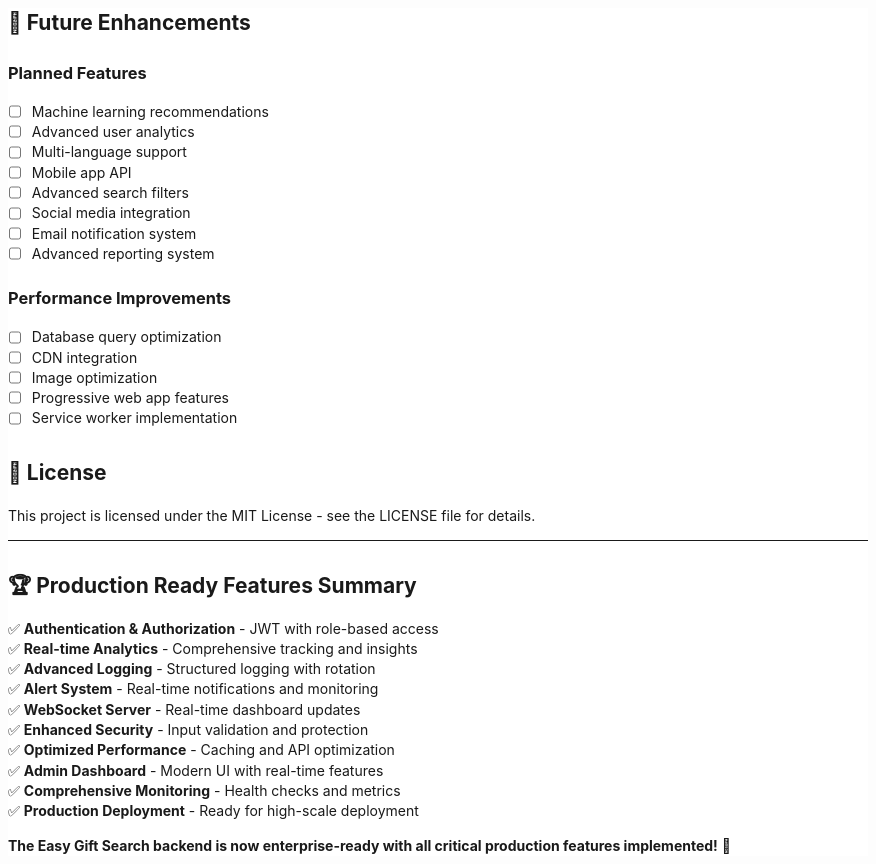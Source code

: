 ## 🎯 Future Enhancements

### Planned Features
- [ ] Machine learning recommendations
- [ ] Advanced user analytics
- [ ] Multi-language support
- [ ] Mobile app API
- [ ] Advanced search filters
- [ ] Social media integration
- [ ] Email notification system
- [ ] Advanced reporting system

### Performance Improvements
- [ ] Database query optimization
- [ ] CDN integration
- [ ] Image optimization
- [ ] Progressive web app features
- [ ] Service worker implementation

## 📄 License

This project is licensed under the MIT License - see the LICENSE file for details.

---

## 🏆 Production Ready Features Summary

✅ **Authentication & Authorization** - JWT with role-based access  
✅ **Real-time Analytics** - Comprehensive tracking and insights  
✅ **Advanced Logging** - Structured logging with rotation  
✅ **Alert System** - Real-time notifications and monitoring  
✅ **WebSocket Server** - Real-time dashboard updates  
✅ **Enhanced Security** - Input validation and protection  
✅ **Optimized Performance** - Caching and API optimization  
✅ **Admin Dashboard** - Modern UI with real-time features  
✅ **Comprehensive Monitoring** - Health checks and metrics  
✅ **Production Deployment** - Ready for high-scale deployment  

**The Easy Gift Search backend is now enterprise-ready with all critical production features implemented!** 🚀
